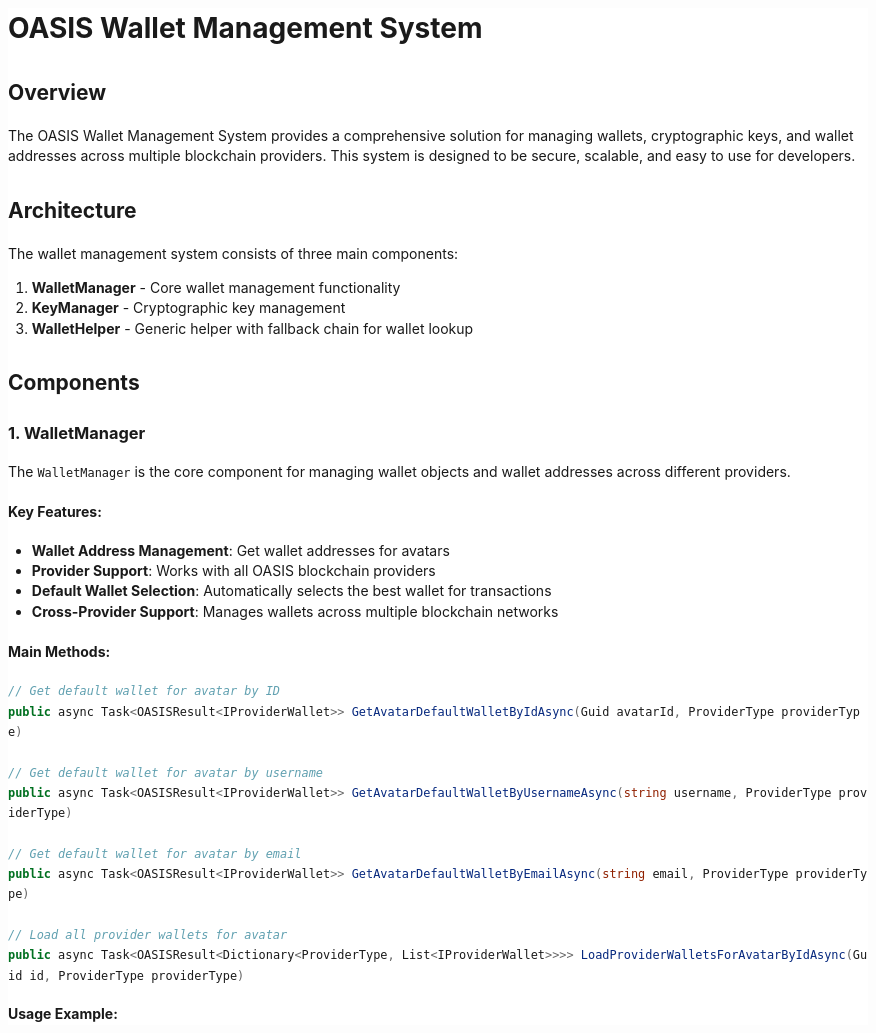 # OASIS Wallet Management System

## Overview

The OASIS Wallet Management System provides a comprehensive solution for managing wallets, cryptographic keys, and wallet addresses across multiple blockchain providers. This system is designed to be secure, scalable, and easy to use for developers.

## Architecture

The wallet management system consists of three main components:

1. **WalletManager** - Core wallet management functionality
2. **KeyManager** - Cryptographic key management
3. **WalletHelper** - Generic helper with fallback chain for wallet lookup

## Components

### 1. WalletManager

The `WalletManager` is the core component for managing wallet objects and wallet addresses across different providers.

#### Key Features:
- **Wallet Address Management**: Get wallet addresses for avatars
- **Provider Support**: Works with all OASIS blockchain providers
- **Default Wallet Selection**: Automatically selects the best wallet for transactions
- **Cross-Provider Support**: Manages wallets across multiple blockchain networks

#### Main Methods:

```csharp
// Get default wallet for avatar by ID
public async Task<OASISResult<IProviderWallet>> GetAvatarDefaultWalletByIdAsync(Guid avatarId, ProviderType providerType)

// Get default wallet for avatar by username
public async Task<OASISResult<IProviderWallet>> GetAvatarDefaultWalletByUsernameAsync(string username, ProviderType providerType)

// Get default wallet for avatar by email
public async Task<OASISResult<IProviderWallet>> GetAvatarDefaultWalletByEmailAsync(string email, ProviderType providerType)

// Load all provider wallets for avatar
public async Task<OASISResult<Dictionary<ProviderType, List<IProviderWallet>>>> LoadProviderWalletsForAvatarByIdAsync(Guid id, ProviderType providerType)
```

#### Usage Example:
